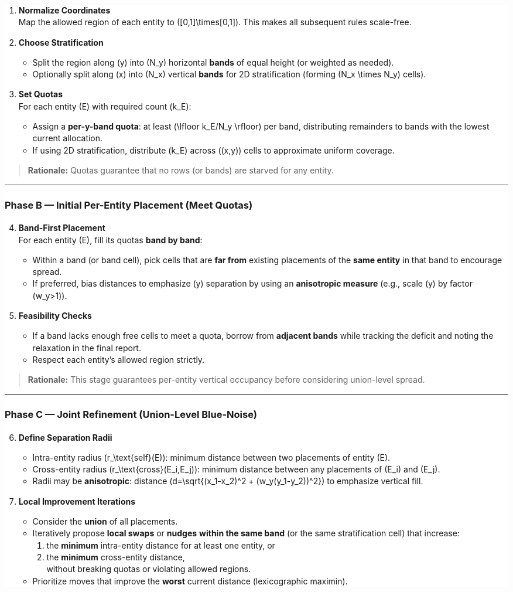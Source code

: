 1. **Normalize Coordinates**  
   Map the allowed region of each entity to \([0,1]\times[0,1]\). This makes all subsequent rules scale-free.

2. **Choose Stratification**  
   - Split the region along \(y\) into \(N_y\) horizontal **bands** of equal height (or weighted as needed).  
   - Optionally split along \(x\) into \(N_x\) vertical **bands** for 2D stratification (forming \(N_x \times N_y\) cells).

3. **Set Quotas**  
   For each entity \(E\) with required count \(k_E\):
   - Assign a **per-y-band quota**: at least \(\lfloor k_E/N_y \rfloor\) per band, distributing remainders to bands with the lowest current allocation.  
   - If using 2D stratification, distribute \(k_E\) across \((x,y)\) cells to approximate uniform coverage.

> **Rationale:** Quotas guarantee that no rows (or bands) are starved for any entity.

---

### Phase B — Initial Per-Entity Placement (Meet Quotas)

4. **Band-First Placement**  
   For each entity \(E\), fill its quotas **band by band**:
   - Within a band (or band cell), pick cells that are **far from** existing placements of the **same entity** in that band to encourage spread.
   - If preferred, bias distances to emphasize \(y\) separation by using an **anisotropic measure** (e.g., scale \(y\) by factor \(w_y>1\)).

5. **Feasibility Checks**  
   - If a band lacks enough free cells to meet a quota, borrow from **adjacent bands** while tracking the deficit and noting the relaxation in the final report.
   - Respect each entity’s allowed region strictly.

> **Rationale:** This stage guarantees per-entity vertical occupancy before considering union-level spread.

---

### Phase C — Joint Refinement (Union-Level Blue-Noise)

6. **Define Separation Radii**  
   - Intra-entity radius \(r_\text{self}(E)\): minimum distance between two placements of entity \(E\).  
   - Cross-entity radius \(r_\text{cross}(E_i,E_j)\): minimum distance between any placements of \(E_i\) and \(E_j\).
   - Radii may be **anisotropic**: distance \(d=\sqrt{(x_1-x_2)^2 + (w_y(y_1-y_2))^2}\) to emphasize vertical fill.

7. **Local Improvement Iterations**  
   - Consider the **union** of all placements.  
   - Iteratively propose **local swaps** or **nudges** **within the same band** (or the same stratification cell) that increase:
     1) the **minimum** intra-entity distance for at least one entity, or  
     2) the **minimum** cross-entity distance,  
     without breaking quotas or violating allowed regions.
   - Prioritize moves that improve the **worst** current distance (lexicographic maximin).
